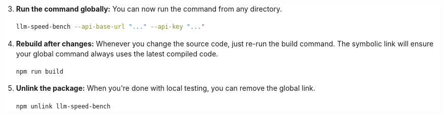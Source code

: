 3.  **Run the command globally:**
    You can now run the command from any directory.
    ```bash
    llm-speed-bench --api-base-url "..." --api-key "..."
    ```

4.  **Rebuild after changes:**
    Whenever you change the source code, just re-run the build command. The symbolic link will ensure your global command always uses the latest compiled code.
    ```bash
    npm run build
    ```

5.  **Unlink the package:**
    When you're done with local testing, you can remove the global link.
    ```bash
    npm unlink llm-speed-bench
    ```

```